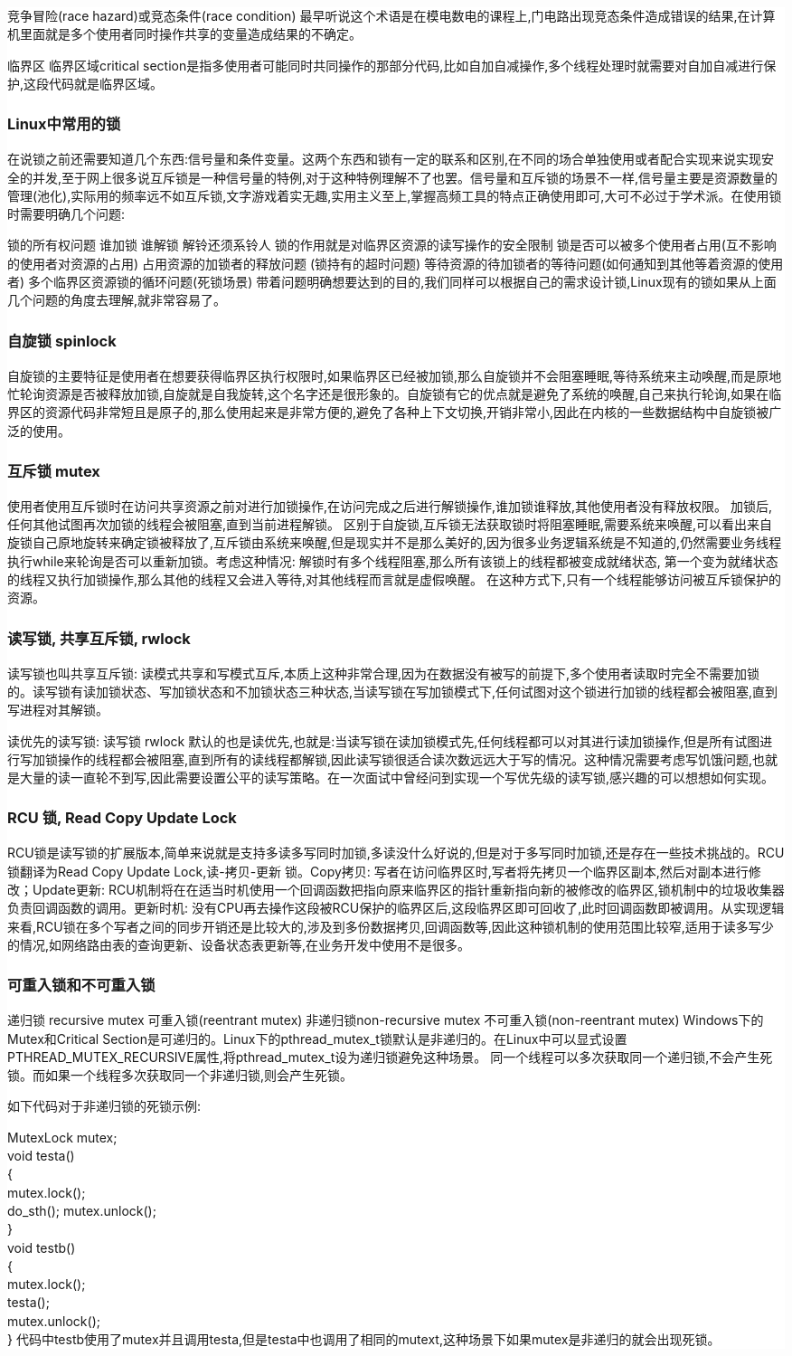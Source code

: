竞争冒险(race hazard)或竞态条件(race condition) 
最早听说这个术语是在模电数电的课程上,门电路出现竞态条件造成错误的结果,在计算机里面就是多个使用者同时操作共享的变量造成结果的不确定。

临界区
临界区域critical section是指多使用者可能同时共同操作的那部分代码,比如自加自减操作,多个线程处理时就需要对自加自减进行保护,这段代码就是临界区域。

### Linux中常用的锁
在说锁之前还需要知道几个东西:信号量和条件变量。这两个东西和锁有一定的联系和区别,在不同的场合单独使用或者配合实现来说实现安全的并发,至于网上很多说互斥锁是一种信号量的特例,对于这种特例理解不了也罢。信号量和互斥锁的场景不一样,信号量主要是资源数量的管理(池化),实际用的频率远不如互斥锁,文字游戏着实无趣,实用主义至上,掌握高频工具的特点正确使用即可,大可不必过于学术派。在使用锁时需要明确几个问题: 

锁的所有权问题 谁加锁 谁解锁 解铃还须系铃人
锁的作用就是对临界区资源的读写操作的安全限制
锁是否可以被多个使用者占用(互不影响的使用者对资源的占用)
占用资源的加锁者的释放问题 (锁持有的超时问题)
等待资源的待加锁者的等待问题(如何通知到其他等着资源的使用者)
多个临界区资源锁的循环问题(死锁场景)
带着问题明确想要达到的目的,我们同样可以根据自己的需求设计锁,Linux现有的锁如果从上面几个问题的角度去理解,就非常容易了。

### 自旋锁 spinlock
自旋锁的主要特征是使用者在想要获得临界区执行权限时,如果临界区已经被加锁,那么自旋锁并不会阻塞睡眠,等待系统来主动唤醒,而是原地忙轮询资源是否被释放加锁,自旋就是自我旋转,这个名字还是很形象的。自旋锁有它的优点就是避免了系统的唤醒,自己来执行轮询,如果在临界区的资源代码非常短且是原子的,那么使用起来是非常方便的,避免了各种上下文切换,开销非常小,因此在内核的一些数据结构中自旋锁被广泛的使用。

### 互斥锁 mutex
使用者使用互斥锁时在访问共享资源之前对进行加锁操作,在访问完成之后进行解锁操作,谁加锁谁释放,其他使用者没有释放权限。 加锁后,任何其他试图再次加锁的线程会被阻塞,直到当前进程解锁。 区别于自旋锁,互斥锁无法获取锁时将阻塞睡眠,需要系统来唤醒,可以看出来自旋锁自己原地旋转来确定锁被释放了,互斥锁由系统来唤醒,但是现实并不是那么美好的,因为很多业务逻辑系统是不知道的,仍然需要业务线程执行while来轮询是否可以重新加锁。考虑这种情况: 解锁时有多个线程阻塞,那么所有该锁上的线程都被变成就绪状态, 第一个变为就绪状态的线程又执行加锁操作,那么其他的线程又会进入等待,对其他线程而言就是虚假唤醒。 在这种方式下,只有一个线程能够访问被互斥锁保护的资源。

### 读写锁, 共享互斥锁, rwlock
读写锁也叫共享互斥锁: 读模式共享和写模式互斥,本质上这种非常合理,因为在数据没有被写的前提下,多个使用者读取时完全不需要加锁的。读写锁有读加锁状态、写加锁状态和不加锁状态三种状态,当读写锁在写加锁模式下,任何试图对这个锁进行加锁的线程都会被阻塞,直到写进程对其解锁。

读优先的读写锁: 读写锁 rwlock 默认的也是读优先,也就是:当读写锁在读加锁模式先,任何线程都可以对其进行读加锁操作,但是所有试图进行写加锁操作的线程都会被阻塞,直到所有的读线程都解锁,因此读写锁很适合读次数远远大于写的情况。这种情况需要考虑写饥饿问题,也就是大量的读一直轮不到写,因此需要设置公平的读写策略。在一次面试中曾经问到实现一个写优先级的读写锁,感兴趣的可以想想如何实现。

### RCU 锁, Read Copy Update Lock
RCU锁是读写锁的扩展版本,简单来说就是支持多读多写同时加锁,多读没什么好说的,但是对于多写同时加锁,还是存在一些技术挑战的。RCU锁翻译为Read Copy Update Lock,读-拷贝-更新 锁。Copy拷贝: 写者在访问临界区时,写者将先拷贝一个临界区副本,然后对副本进行修改；Update更新: RCU机制将在在适当时机使用一个回调函数把指向原来临界区的指针重新指向新的被修改的临界区,锁机制中的垃圾收集器负责回调函数的调用。更新时机: 没有CPU再去操作这段被RCU保护的临界区后,这段临界区即可回收了,此时回调函数即被调用。从实现逻辑来看,RCU锁在多个写者之间的同步开销还是比较大的,涉及到多份数据拷贝,回调函数等,因此这种锁机制的使用范围比较窄,适用于读多写少的情况,如网络路由表的查询更新、设备状态表更新等,在业务开发中使用不是很多。

### 可重入锁和不可重入锁
递归锁 recursive mutex 可重入锁(reentrant mutex)
非递归锁non-recursive mutex 不可重入锁(non-reentrant mutex)
Windows下的Mutex和Critical Section是可递归的。Linux下的pthread_mutex_t锁默认是非递归的。在Linux中可以显式设置PTHREAD_MUTEX_RECURSIVE属性,将pthread_mutex_t设为递归锁避免这种场景。 同一个线程可以多次获取同一个递归锁,不会产生死锁。而如果一个线程多次获取同一个非递归锁,则会产生死锁。

如下代码对于非递归锁的死锁示例: 

MutexLock mutex;      
void testa()  
{  
    mutex.lock();  
    do_sth();
    mutex.unlock();  
}     
void testb()  
{  
  mutex.lock();   
  testa();  
  mutex.unlock();   
}
代码中testb使用了mutex并且调用testa,但是testa中也调用了相同的mutext,这种场景下如果mutex是非递归的就会出现死锁。
